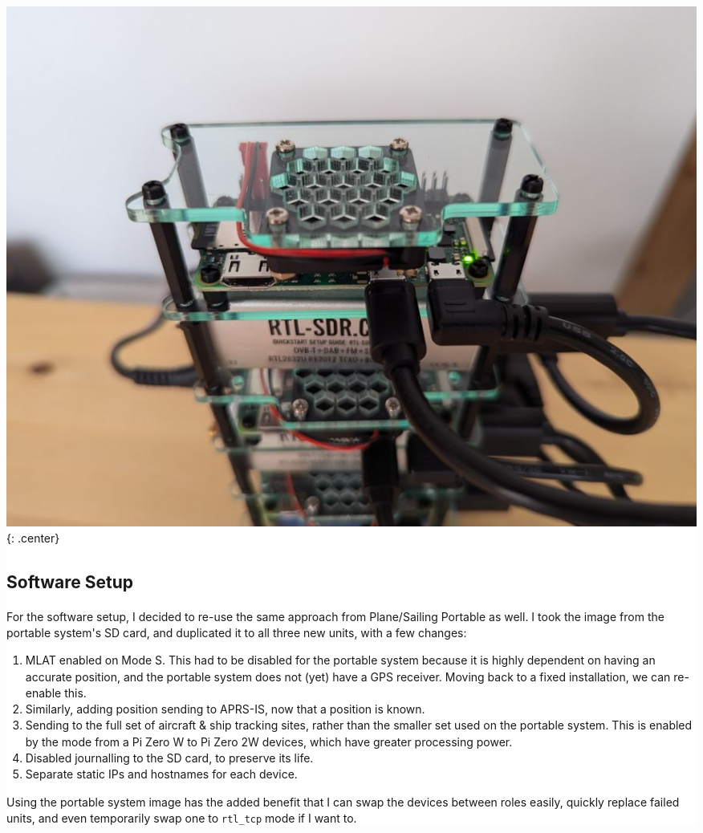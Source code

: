 ![Top view of stack showing power lights on](/img/projects/planesailing/stack10.jpg){: .center}

## Software Setup

For the software setup, I decided to re-use the same approach from Plane/Sailing Portable as well. I took the image from the portable system's SD card, and duplicated it to all three new units, with a few changes:

1. MLAT enabled on Mode S. This had to be disabled for the portable system because it is highly dependent on having an accurate position, and the portable system does not (yet) have a GPS receiver. Moving back to a fixed installation, we can re-enable this.
2. Similarly, adding position sending to APRS-IS, now that a position is known.
3. Sending to the full set of aircraft & ship tracking sites, rather than the smaller set used on the portable system. This is enabled by the mode from a Pi Zero W to Pi Zero 2W devices, which have greater processing power.
4. Disabled journalling to the SD card, to preserve its life.
5. Separate static IPs and hostnames for each device.

Using the portable system image has the added benefit that I can swap the devices between roles easily, quickly replace failed units, and even temporarily swap one to `rtl_tcp` mode if I want to.
